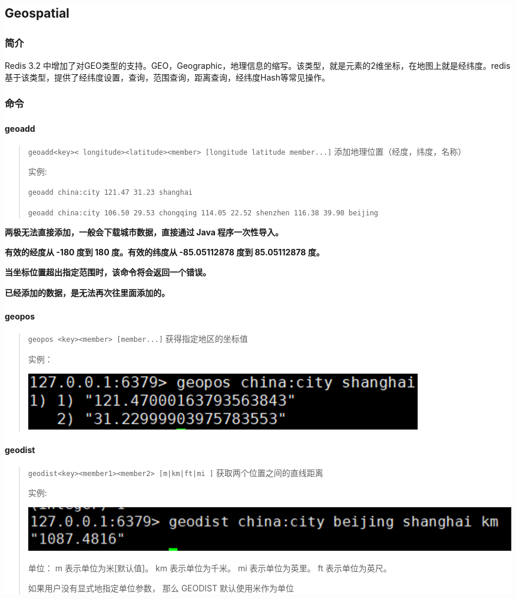 ##  Geospatial

### 简介

Redis 3.2 中增加了对GEO类型的支持。GEO，Geographic，地理信息的缩写。该类型，就是元素的2维坐标，在地图上就是经纬度。redis基于该类型，提供了经纬度设置，查询，范围查询，距离查询，经纬度Hash等常见操作。

### 命令

#### geoadd

>`geoadd<key>< longitude><latitude><member> [longitude latitude member...]`  添加地理位置（经度，纬度，名称）
>
>实例:
>
>`geoadd china:city 121.47 31.23 shanghai`
>
>`geoadd china:city 106.50 29.53 chongqing 114.05 22.52 shenzhen 116.38 39.90 beijing`

**两极无法直接添加，一般会下载城市数据，直接通过 Java 程序一次性导入。**

**有效的经度从 -180 度到 180 度。有效的纬度从 -85.05112878 度到 85.05112878 度。**

**当坐标位置超出指定范围时，该命令将会返回一个错误。**

**已经添加的数据，是无法再次往里面添加的。**

#### geopos

> `geopos <key><member> [member...]` 获得指定地区的坐标值
>
> 实例：
>
> ![image-20220905215704579](./RedisNote.assets/image-20220905215704579.png)

#### geodist

> `geodist<key><member1><member2> [m|km|ft|mi ]` 获取两个位置之间的直线距离
>
> 实例:
>
> ![image-20220905215802489](./RedisNote.assets/image-20220905215802489.png)
>
> 
>
> 单位：
> m 表示单位为米[默认值]。
> km 表示单位为千米。
> mi 表示单位为英里。
> ft 表示单位为英尺。
>
> 如果用户没有显式地指定单位参数， 那么 GEODIST 默认使用米作为单位
